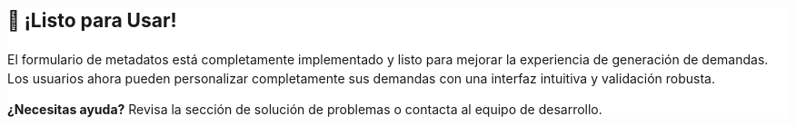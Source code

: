 
## 🎉 ¡Listo para Usar!

El formulario de metadatos está completamente implementado y listo para mejorar la experiencia de generación de demandas. Los usuarios ahora pueden personalizar completamente sus demandas con una interfaz intuitiva y validación robusta.

**¿Necesitas ayuda?** Revisa la sección de solución de problemas o contacta al equipo de desarrollo.
